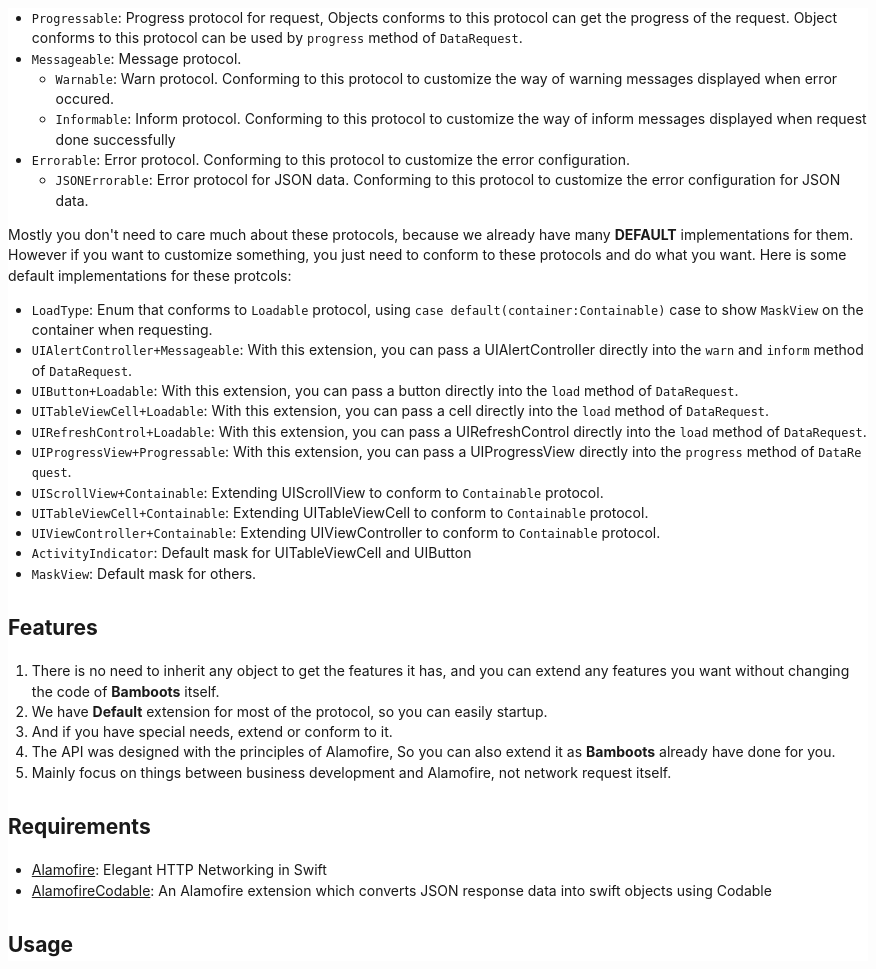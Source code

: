    - `Progressable`: Progress protocol for request, Objects conforms to this protocol can get the progress of the request. Object conforms to this protocol can be used by `progress` method of `DataRequest`.
 - `Messageable`: Message protocol.
   - `Warnable`: Warn protocol. Conforming to this protocol to customize the way of warning messages displayed when error occured.
   - `Informable`: Inform protocol. Conforming to this protocol to customize the way of inform messages displayed when request done successfully
 - `Errorable`: Error protocol. Conforming to this protocol to customize the error configuration.
   - `JSONErrorable`: Error protocol for JSON data. Conforming to this protocol to customize the error configuration for JSON data.

Mostly you don't need to care much about these protocols, because we already have many **DEFAULT** implementations for them. However if you want to customize something, you just need to conform to these protocols and do what you want. Here is some default implementations for these protcols:

- `LoadType`: Enum that conforms to `Loadable` protocol, using `case default(container:Containable)` case to show `MaskView` on the container when requesting.
- `UIAlertController+Messageable`: With this extension, you can pass a UIAlertController directly into the `warn` and `inform` method of `DataRequest`. 
- `UIButton+Loadable`: With this extension, you can pass a button directly into the `load` method of `DataRequest`. 
- `UITableViewCell+Loadable`: With this extension, you can pass a cell directly into the `load` method of `DataRequest`.
- `UIRefreshControl+Loadable`: With this extension, you can pass a UIRefreshControl directly into the `load` method of `DataRequest`.
- `UIProgressView+Progressable`: With this extension, you can pass a UIProgressView directly into the `progress` method of `DataRequest`.
- `UIScrollView+Containable`: Extending UIScrollView to conform to `Containable` protocol.
- `UITableViewCell+Containable`: Extending UITableViewCell to conform to `Containable` protocol.
- `UIViewController+Containable`: Extending UIViewController to conform to `Containable` protocol.
- `ActivityIndicator`: Default mask for UITableViewCell and UIButton
- `MaskView`: Default mask for others.

## Features

 1. There is no need to inherit any object to get the features it has, and you can extend any features you want without changing the code of **Bamboots** itself.
 2. We have **Default** extension for most of the protocol, so you can easily startup.
 3. And if you have special needs, extend or conform to it.
 4. The API was designed with the principles of Alamofire, So you can also extend it as **Bamboots** already have done for you.
 5. Mainly focus on things between business development and Alamofire, not network request itself.

## Requirements

 - [Alamofire](https://github.com/Alamofire/Alamofire): Elegant HTTP Networking in Swift
 - [AlamofireCodable](https://github.com/CNKCQ/AlamofireCodable): An Alamofire extension which converts JSON response data into swift objects using Codable

## Usage
